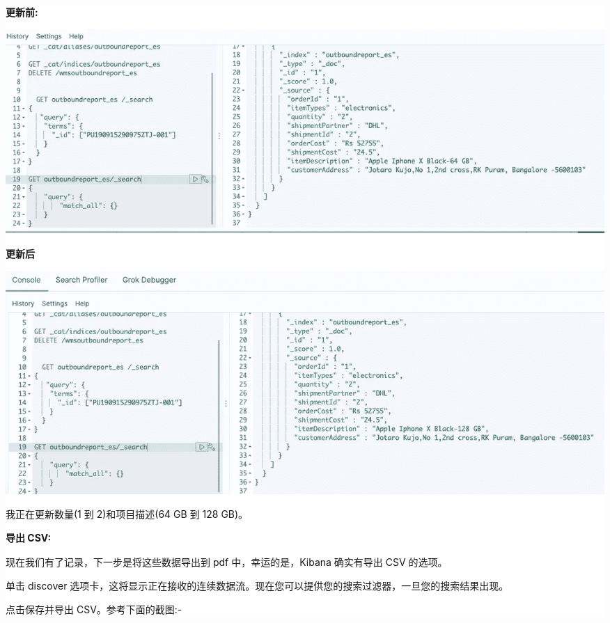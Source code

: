 **更新前:**

![](img/d750890561afe91b5928bbc40a4955d8.png)

**更新后**

![](img/ea1b566561337b59ac0e158c52fa7627.png)

我正在更新数量(1 到 2)和项目描述(64 GB 到 128 GB)。

**导出 CSV:**

现在我们有了记录，下一步是将这些数据导出到 pdf 中，幸运的是，Kibana 确实有导出 CSV 的选项。

单击 discover 选项卡，这将显示正在接收的连续数据流。现在您可以提供您的搜索过滤器，一旦您的搜索结果出现。

点击保存并导出 CSV。参考下面的截图:-
